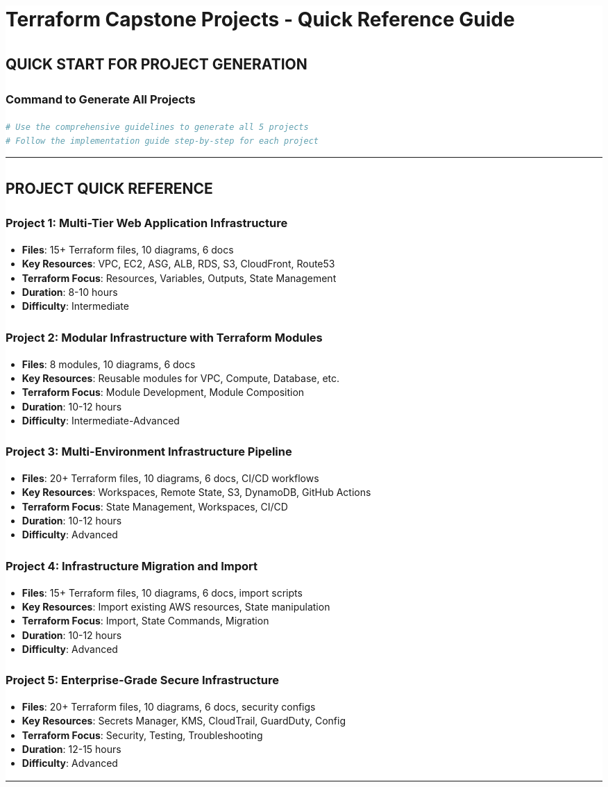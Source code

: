 # Terraform Capstone Projects - Quick Reference Guide

## QUICK START FOR PROJECT GENERATION

### Command to Generate All Projects
```bash
# Use the comprehensive guidelines to generate all 5 projects
# Follow the implementation guide step-by-step for each project
```

---

## PROJECT QUICK REFERENCE

### Project 1: Multi-Tier Web Application Infrastructure
- **Files**: 15+ Terraform files, 10 diagrams, 6 docs
- **Key Resources**: VPC, EC2, ASG, ALB, RDS, S3, CloudFront, Route53
- **Terraform Focus**: Resources, Variables, Outputs, State Management
- **Duration**: 8-10 hours
- **Difficulty**: Intermediate

### Project 2: Modular Infrastructure with Terraform Modules
- **Files**: 8 modules, 10 diagrams, 6 docs
- **Key Resources**: Reusable modules for VPC, Compute, Database, etc.
- **Terraform Focus**: Module Development, Module Composition
- **Duration**: 10-12 hours
- **Difficulty**: Intermediate-Advanced

### Project 3: Multi-Environment Infrastructure Pipeline
- **Files**: 20+ Terraform files, 10 diagrams, 6 docs, CI/CD workflows
- **Key Resources**: Workspaces, Remote State, S3, DynamoDB, GitHub Actions
- **Terraform Focus**: State Management, Workspaces, CI/CD
- **Duration**: 10-12 hours
- **Difficulty**: Advanced

### Project 4: Infrastructure Migration and Import
- **Files**: 15+ Terraform files, 10 diagrams, 6 docs, import scripts
- **Key Resources**: Import existing AWS resources, State manipulation
- **Terraform Focus**: Import, State Commands, Migration
- **Duration**: 10-12 hours
- **Difficulty**: Advanced

### Project 5: Enterprise-Grade Secure Infrastructure
- **Files**: 20+ Terraform files, 10 diagrams, 6 docs, security configs
- **Key Resources**: Secrets Manager, KMS, CloudTrail, GuardDuty, Config
- **Terraform Focus**: Security, Testing, Troubleshooting
- **Duration**: 12-15 hours
- **Difficulty**: Advanced

---